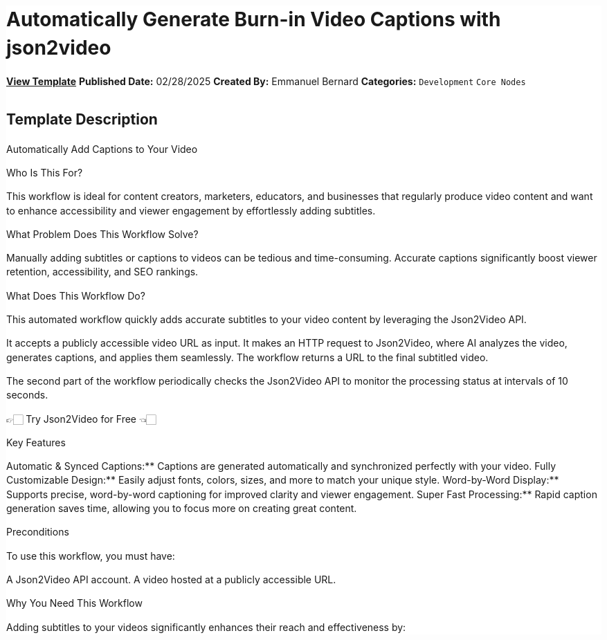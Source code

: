 # Automatically Generate Burn-in Video Captions with json2video

**[View Template](https://n8n.io/workflows/3044-/)**  **Published Date:** 02/28/2025  **Created By:** Emmanuel Bernard  **Categories:** `Development` `Core Nodes`  

## Template Description

Automatically Add Captions to Your Video

Who Is This For?

This workflow is ideal for content creators, marketers, educators, and businesses that regularly produce video content and want to enhance accessibility and viewer engagement by effortlessly adding subtitles.

What Problem Does This Workflow Solve?

Manually adding subtitles or captions to videos can be tedious and time-consuming. Accurate captions significantly boost viewer retention, accessibility, and SEO rankings.

What Does This Workflow Do?

This automated workflow quickly adds accurate subtitles to your video content by leveraging the Json2Video API.

It accepts a publicly accessible video URL as input.
It makes an HTTP request to Json2Video, where AI analyzes the video, generates captions, and applies them seamlessly.
The workflow returns a URL to the final subtitled video.

The second part of the workflow periodically checks the Json2Video API to monitor the processing status at intervals of 10 seconds.

👉🏻 Try Json2Video for Free 👈🏻

Key Features

Automatic & Synced Captions:** Captions are generated automatically and synchronized perfectly with your video.
Fully Customizable Design:** Easily adjust fonts, colors, sizes, and more to match your unique style.
Word-by-Word Display:** Supports precise, word-by-word captioning for improved clarity and viewer engagement.
Super Fast Processing:** Rapid caption generation saves time, allowing you to focus more on creating great content.

Preconditions

To use this workflow, you must have:

A Json2Video API account.
A video hosted at a publicly accessible URL.

Why You Need This Workflow

Adding subtitles to your videos significantly enhances their reach and effectiveness by:
